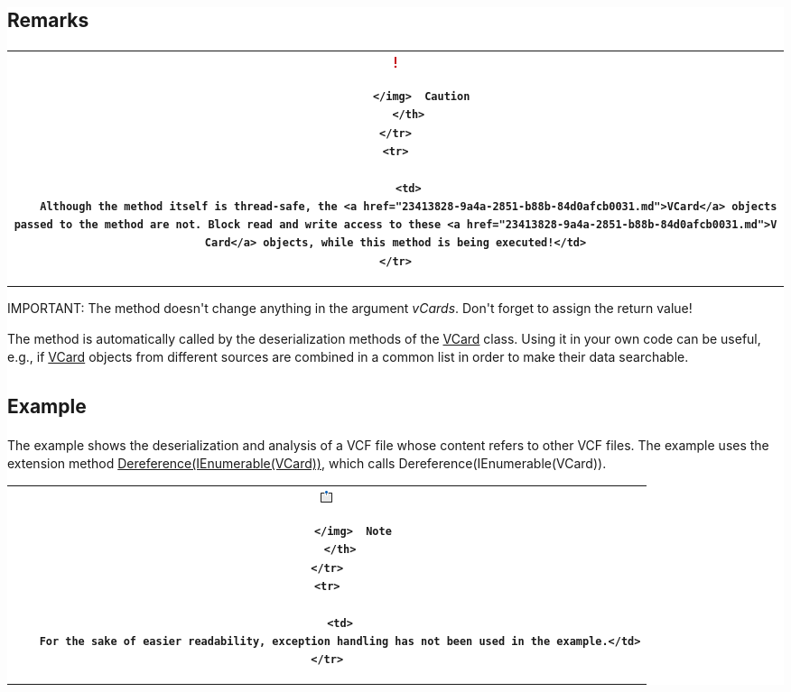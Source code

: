 ## Remarks



<table>
	<tr>
		<th>
			<img src="media/AlertCaution.png" alt="Caution note">
				
			</img>  Caution
		</th>
	</tr>
	<tr>
		
		<td>
		Although the method itself is thread-safe, the <a href="23413828-9a4a-2851-b88b-84d0afcb0031.md">VCard</a> objects passed to the method are not. Block read and write access to these <a href="23413828-9a4a-2851-b88b-84d0afcb0031.md">VCard</a> objects, while this method is being executed!</td>
	</tr>
</table>




IMPORTANT: The method doesn't change anything in the argument *vCards*. Don't forget to assign the return value!

The method is automatically called by the deserialization methods of the <a href="23413828-9a4a-2851-b88b-84d0afcb0031.md">VCard</a> class. Using it in your own code can be useful, e.g., if <a href="23413828-9a4a-2851-b88b-84d0afcb0031.md">VCard</a> objects from different sources are combined in a common list in order to make their data searchable.


## Example

The example shows the deserialization and analysis of a VCF file whose content refers to other VCF files. The example uses the extension method <a href="d288b306-4af9-bd01-1179-0484af65f409.md">Dereference(IEnumerable(VCard))</a>, which calls Dereference(IEnumerable(VCard)).



<table>
	<tr>
		<th>
			<img src="media/AlertNote.png" alt="Note">
				
			</img>  Note
		</th>
	</tr>
	<tr>
		
		<td>
		For the sake of easier readability, exception handling has not been used in the example.</td>
	</tr>
</table>
